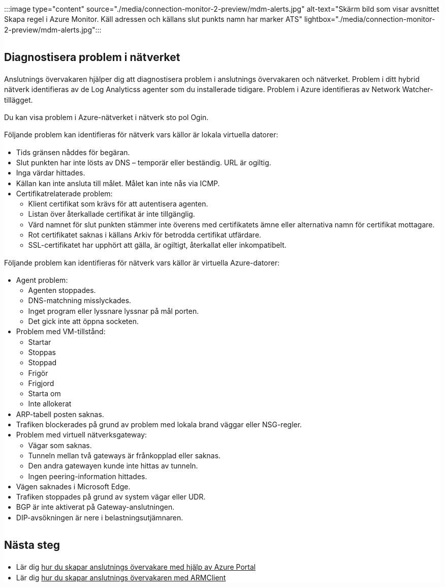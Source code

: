   :::image type="content" source="./media/connection-monitor-2-preview/mdm-alerts.jpg" alt-text="Skärm bild som visar avsnittet Skapa regel i Azure Monitor. Käll adressen och källans slut punkts namn har marker ATS" lightbox="./media/connection-monitor-2-preview/mdm-alerts.jpg":::

## <a name="diagnose-issues-in-your-network"></a>Diagnostisera problem i nätverket

Anslutnings övervakaren hjälper dig att diagnostisera problem i anslutnings övervakaren och nätverket. Problem i ditt hybrid nätverk identifieras av de Log Analyticss agenter som du installerade tidigare. Problem i Azure identifieras av Network Watcher-tillägget. 

Du kan visa problem i Azure-nätverket i nätverk sto pol Ogin.

Följande problem kan identifieras för nätverk vars källor är lokala virtuella datorer:

* Tids gränsen nåddes för begäran.
* Slut punkten har inte lösts av DNS – temporär eller beständig. URL är ogiltig.
* Inga värdar hittades.
* Källan kan inte ansluta till målet. Målet kan inte nås via ICMP.
* Certifikatrelaterade problem: 
    * Klient certifikat som krävs för att autentisera agenten. 
    * Listan över återkallade certifikat är inte tillgänglig. 
    * Värd namnet för slut punkten stämmer inte överens med certifikatets ämne eller alternativa namn för certifikat mottagare. 
    * Rot certifikatet saknas i källans Arkiv för betrodda certifikat utfärdare. 
    * SSL-certifikatet har upphört att gälla, är ogiltigt, återkallat eller inkompatibelt.

Följande problem kan identifieras för nätverk vars källor är virtuella Azure-datorer:

* Agent problem:
    * Agenten stoppades.
    * DNS-matchning misslyckades.
    * Inget program eller lyssnare lyssnar på mål porten.
    * Det gick inte att öppna socketen.
* Problem med VM-tillstånd: 
    * Startar
    * Stoppas
    * Stoppad
    * Frigör
    * Frigjord
    * Starta om
    * Inte allokerat
* ARP-tabell posten saknas.
* Trafiken blockerades på grund av problem med lokala brand väggar eller NSG-regler.
* Problem med virtuell nätverksgateway: 
    * Vägar som saknas.
    * Tunneln mellan två gateways är frånkopplad eller saknas.
    * Den andra gatewayen kunde inte hittas av tunneln.
    * Ingen peering-information hittades.
* Vägen saknades i Microsoft Edge.
* Trafiken stoppades på grund av system vägar eller UDR.
* BGP är inte aktiverat på Gateway-anslutningen.
* DIP-avsökningen är nere i belastningsutjämnaren.

## <a name="next-steps"></a>Nästa steg
    
   * Lär dig [hur du skapar anslutnings övervakare med hjälp av Azure Portal](connection-monitor-preview-create-using-portal.md)  
   * Lär dig [hur du skapar anslutnings övervakaren med ARMClient](connection-monitor-preview-create-using-arm-client.md)  
